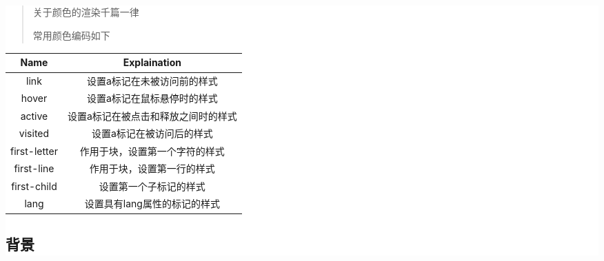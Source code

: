 > 关于颜色的渲染千篇一律
>
> 常用颜色编码如下

<div class="to-center">
      <table>
            <thead>
                <tr>
                    <th style='text-align:center;'>Name</th>
                    <th style='text-align:center;'>Explaination</th>
                </tr>
            </thead>
            <tbody>
                <tr>
                    <td style='text-align:center;'>link</td>
                    <td style='text-align:center;'>设置a标记在未被访问前的样式</td>
                </tr>
                <tr>
                    <td style='text-align:center;'>hover</td>
                    <td style='text-align:center;'>设置a标记在鼠标悬停时的样式</td>
                </tr>
                <tr>
                    <td style='text-align:center;'>active</td>
                    <td style='text-align:center;'>设置a标记在被点击和释放之间时的样式</td>
                </tr>
                <tr>
                    <td style='text-align:center;'>visited</td>
                    <td style='text-align:center;'>设置a标记在被访问后的样式</td>
                </tr>
                <tr>
                    <td style='text-align:center;'>first-letter</td>
                    <td style='text-align:center;'>作用于块，设置第一个字符的样式</td>
                </tr>
                <tr>
                    <td style='text-align:center;'>first-line</td>
                    <td style='text-align:center;'>作用于块，设置第一行的样式</td>
                </tr>
                <tr>
                    <td style='text-align:center;'>first-child</td>
                    <td style='text-align:center;'>设置第一个子标记的样式</td>
                </tr>
                <tr>
                    <td style='text-align:center;'>lang</td>
                    <td style='text-align:center;'>设置具有lang属性的标记的样式</td>
                </tr>
            </tbody>
        </table>
</div>

## 背景
